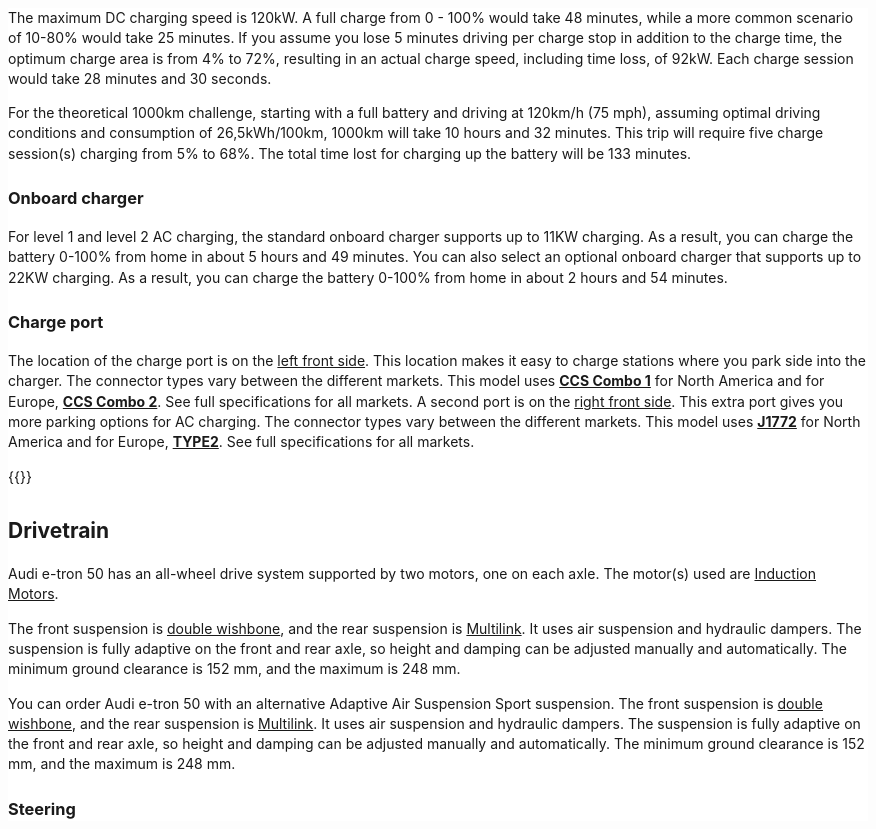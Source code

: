The maximum DC charging speed is 120kW. A full charge from 0 - 100% would take 48 minutes, while a more common scenario of 10-80% would take 25 minutes. If you assume you lose 5 minutes driving per charge stop in addition to the charge time, the optimum charge area is from 4% to 72%, resulting in an actual charge speed, including time loss, of 92kW. Each charge session would take 28 minutes and 30 seconds. 

For the theoretical 1000km challenge, starting with a full battery and driving at 120km/h (75 mph), assuming optimal driving conditions and consumption of 26,5kWh/100km, 1000km will take 10 hours and 32 minutes. This trip will require five charge session(s) charging from 5% to 68%. The total time lost for charging up the battery will be 133 minutes.

### Onboard charger

For level 1 and level 2 AC charging, the standard onboard charger supports up to 11KW charging. As a result, you can charge the battery 0-100% from home in about 5 hours and 49 minutes. You can also select an optional onboard charger that supports up to 22KW charging. As a result, you can charge the battery 0-100% from home in about 2 hours and 54 minutes. 

### Charge port

The location of the charge port is on the [left front side](../../../../technology/charging/connectors/#front-side). This location makes it easy to charge stations where you park side into the charger.  The connector types vary between the different markets. This model uses [**CCS Combo 1**](../../../../technology/charging/connectors/#ccs) for North America and for Europe, [**CCS Combo 2**](../../../../technology/charging/connectors/#ccs). See full specifications for all markets. A second port is on the [right front side](../../../../technology/charging/connectors/#front-side). This extra port gives you more parking options for AC charging. The connector types vary between the different markets. This model uses [**J1772**](../../../../technology/charging/connectors/#j1772) for North America and for Europe, [**TYPE2**](../../../../technology/charging/connectors/#type-2). See full specifications for all markets. 

{{<evkxdisplayaddarticle />}}



## Drivetrain

Audi e-tron 50 has an all-wheel drive system supported by two motors, one on each axle. The motor(s) used are [Induction Motors](../../../../technology/motors/asm/). 

The front suspension is [double wishbone](../../../../technology/suspension/#double-wishbone), and the rear suspension is [Multilink](../../../../technology/suspension/#multilink). It uses air suspension and hydraulic dampers. The suspension is fully adaptive on the front and rear axle, so height and damping can be adjusted manually and automatically. The minimum ground clearance is 152 mm, and the maximum is 248 mm. 

You can order Audi e-tron 50 with an alternative Adaptive Air Suspension Sport suspension. The front suspension is [double wishbone](../../../../technology/suspension/#double-wishbone), and the rear suspension is [Multilink](../../../../technology/suspension/#multilink). It uses air suspension and hydraulic dampers. The suspension is fully adaptive on the front and rear axle, so height and damping can be adjusted manually and automatically. The minimum ground clearance is 152 mm, and the maximum is 248 mm. 

### Steering
